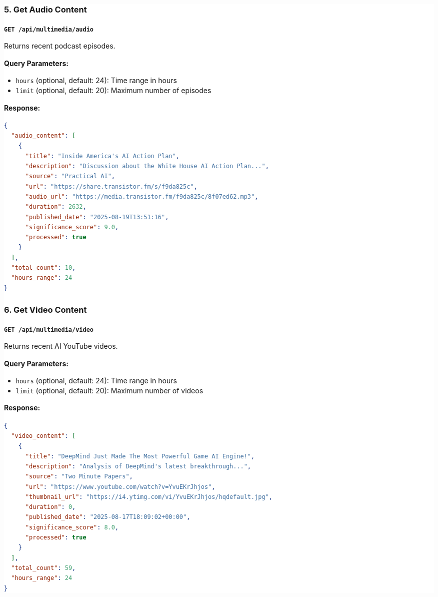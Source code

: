 ### 5. Get Audio Content
**`GET /api/multimedia/audio`**

Returns recent podcast episodes.

**Query Parameters:**
- `hours` (optional, default: 24): Time range in hours
- `limit` (optional, default: 20): Maximum number of episodes

**Response:**
```json
{
  "audio_content": [
    {
      "title": "Inside America's AI Action Plan",
      "description": "Discussion about the White House AI Action Plan...",
      "source": "Practical AI",
      "url": "https://share.transistor.fm/s/f9da825c",
      "audio_url": "https://media.transistor.fm/f9da825c/8f07ed62.mp3",
      "duration": 2632,
      "published_date": "2025-08-19T13:51:16",
      "significance_score": 9.0,
      "processed": true
    }
  ],
  "total_count": 10,
  "hours_range": 24
}
```

### 6. Get Video Content
**`GET /api/multimedia/video`**

Returns recent AI YouTube videos.

**Query Parameters:**
- `hours` (optional, default: 24): Time range in hours
- `limit` (optional, default: 20): Maximum number of videos

**Response:**
```json
{
  "video_content": [
    {
      "title": "DeepMind Just Made The Most Powerful Game AI Engine!",
      "description": "Analysis of DeepMind's latest breakthrough...",
      "source": "Two Minute Papers",
      "url": "https://www.youtube.com/watch?v=YvuEKrJhjos",
      "thumbnail_url": "https://i4.ytimg.com/vi/YvuEKrJhjos/hqdefault.jpg",
      "duration": 0,
      "published_date": "2025-08-17T18:09:02+00:00",
      "significance_score": 8.0,
      "processed": true
    }
  ],
  "total_count": 59,
  "hours_range": 24
}
```
